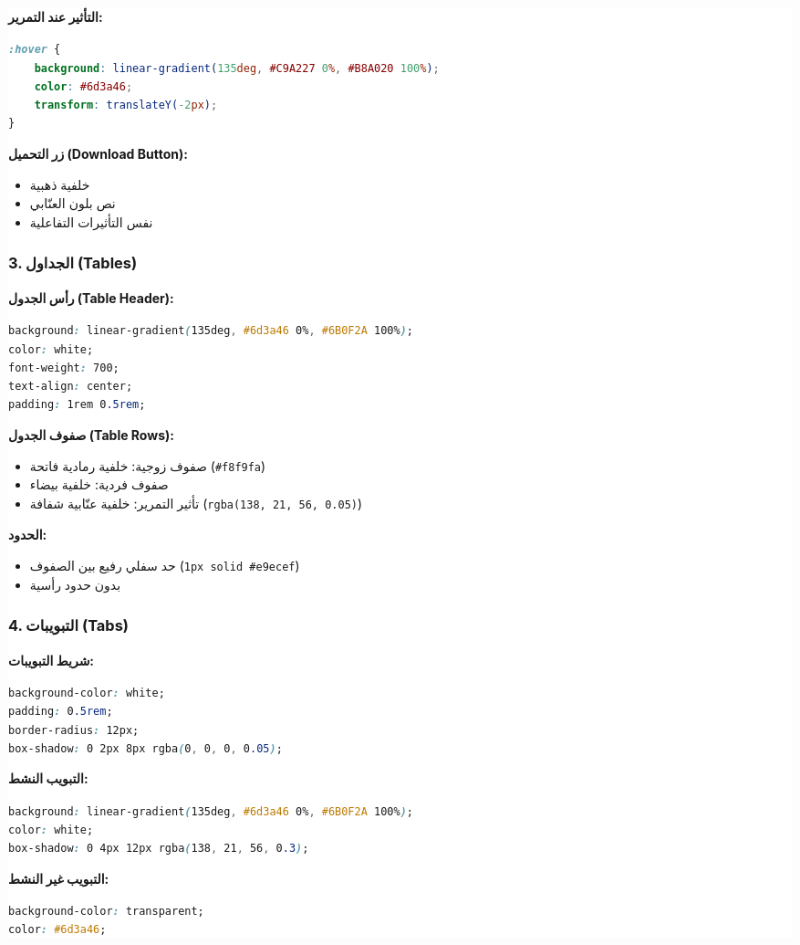 **التأثير عند التمرير:**
```css
:hover {
    background: linear-gradient(135deg, #C9A227 0%, #B8A020 100%);
    color: #6d3a46;
    transform: translateY(-2px);
}
```

**زر التحميل (Download Button):**
- خلفية ذهبية
- نص بلون العنّابي
- نفس التأثيرات التفاعلية

### 3. الجداول (Tables)

**رأس الجدول (Table Header):**
```css
background: linear-gradient(135deg, #6d3a46 0%, #6B0F2A 100%);
color: white;
font-weight: 700;
text-align: center;
padding: 1rem 0.5rem;
```

**صفوف الجدول (Table Rows):**
- صفوف زوجية: خلفية رمادية فاتحة (`#f8f9fa`)
- صفوف فردية: خلفية بيضاء
- تأثير التمرير: خلفية عنّابية شفافة (`rgba(138, 21, 56, 0.05)`)

**الحدود:**
- حد سفلي رفيع بين الصفوف (`1px solid #e9ecef`)
- بدون حدود رأسية

### 4. التبويبات (Tabs)

**شريط التبويبات:**
```css
background-color: white;
padding: 0.5rem;
border-radius: 12px;
box-shadow: 0 2px 8px rgba(0, 0, 0, 0.05);
```

**التبويب النشط:**
```css
background: linear-gradient(135deg, #6d3a46 0%, #6B0F2A 100%);
color: white;
box-shadow: 0 4px 12px rgba(138, 21, 56, 0.3);
```

**التبويب غير النشط:**
```css
background-color: transparent;
color: #6d3a46;
```
